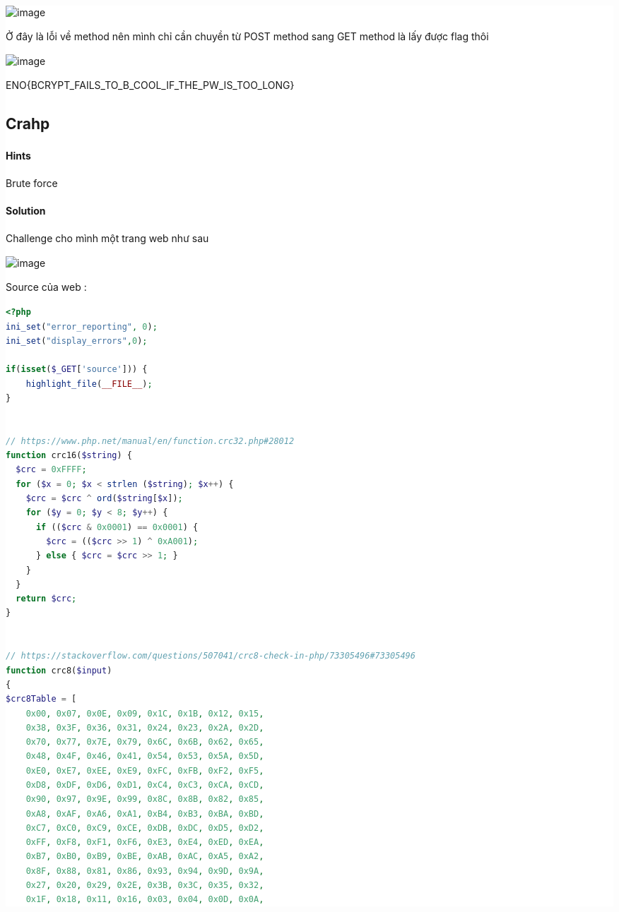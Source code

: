 ![image](https://hackmd.io/_uploads/Hk6OzXCOye.png)

Ở đây là lỗi về method nên mình chỉ cần chuyền từ POST method sang GET method là lấy được flag thôi

![image](https://hackmd.io/_uploads/SJmoQXRO1g.png)

ENO{BCRYPT_FAILS_TO_B_COOL_IF_THE_PW_IS_TOO_LONG}

## Crahp

#### Hints

Brute force

#### Solution

Challenge cho mình một trang web như sau

![image](https://hackmd.io/_uploads/Bkdg47AuJe.png)

Source của web : 

```php 
<?php
ini_set("error_reporting", 0);
ini_set("display_errors",0);

if(isset($_GET['source'])) {
    highlight_file(__FILE__);
}


// https://www.php.net/manual/en/function.crc32.php#28012
function crc16($string) {
  $crc = 0xFFFF;
  for ($x = 0; $x < strlen ($string); $x++) {
    $crc = $crc ^ ord($string[$x]);
    for ($y = 0; $y < 8; $y++) {
      if (($crc & 0x0001) == 0x0001) {
        $crc = (($crc >> 1) ^ 0xA001);
      } else { $crc = $crc >> 1; }
    }
  }
  return $crc;
}


// https://stackoverflow.com/questions/507041/crc8-check-in-php/73305496#73305496
function crc8($input)
{
$crc8Table = [
    0x00, 0x07, 0x0E, 0x09, 0x1C, 0x1B, 0x12, 0x15,
    0x38, 0x3F, 0x36, 0x31, 0x24, 0x23, 0x2A, 0x2D,
    0x70, 0x77, 0x7E, 0x79, 0x6C, 0x6B, 0x62, 0x65,
    0x48, 0x4F, 0x46, 0x41, 0x54, 0x53, 0x5A, 0x5D,
    0xE0, 0xE7, 0xEE, 0xE9, 0xFC, 0xFB, 0xF2, 0xF5,
    0xD8, 0xDF, 0xD6, 0xD1, 0xC4, 0xC3, 0xCA, 0xCD,
    0x90, 0x97, 0x9E, 0x99, 0x8C, 0x8B, 0x82, 0x85,
    0xA8, 0xAF, 0xA6, 0xA1, 0xB4, 0xB3, 0xBA, 0xBD,
    0xC7, 0xC0, 0xC9, 0xCE, 0xDB, 0xDC, 0xD5, 0xD2,
    0xFF, 0xF8, 0xF1, 0xF6, 0xE3, 0xE4, 0xED, 0xEA,
    0xB7, 0xB0, 0xB9, 0xBE, 0xAB, 0xAC, 0xA5, 0xA2,
    0x8F, 0x88, 0x81, 0x86, 0x93, 0x94, 0x9D, 0x9A,
    0x27, 0x20, 0x29, 0x2E, 0x3B, 0x3C, 0x35, 0x32,
    0x1F, 0x18, 0x11, 0x16, 0x03, 0x04, 0x0D, 0x0A,
```